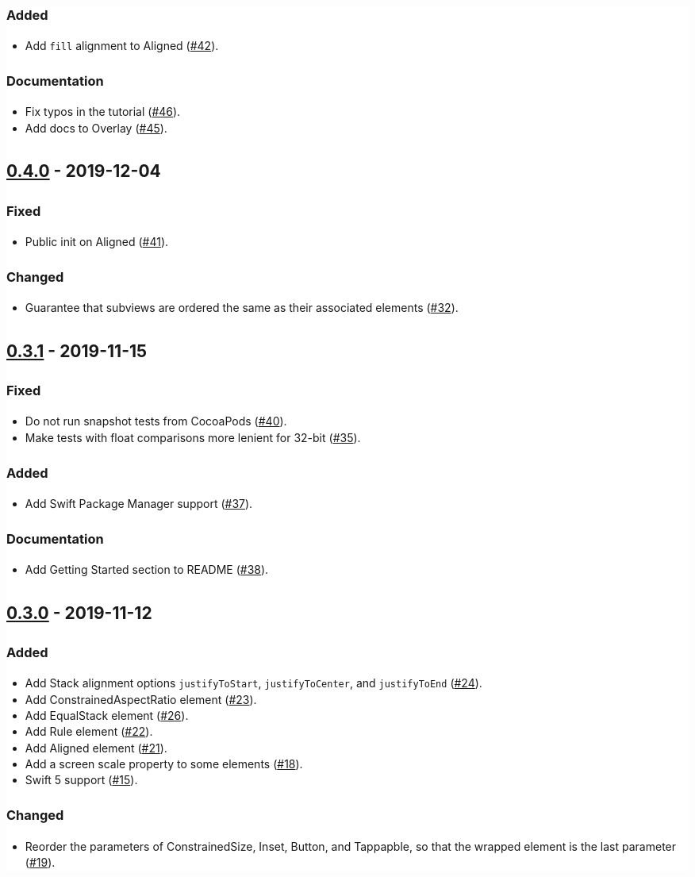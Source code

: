 ### Added

- Add `fill` alignment to Aligned ([#42]).

### Documentation

- Fix typos in the tutorial ([#46]).
- Add docs to Overlay ([#45]).

## [0.4.0] - 2019-12-04

### Fixed

- Public init on Aligned ([#41]).

### Changed

- Guarantee that subviews are ordered the same as their associated elements ([#32]).

## [0.3.1] - 2019-11-15

### Fixed

- Do not run snapshot tests from CocoaPods ([#40]).
- Make tests with float comparisons more lenient for 32-bit ([#35]).

### Added

- Add Swift Package Manager support ([#37]).

### Documentation

- Add Getting Started section to README ([#38]).

## [0.3.0] - 2019-11-12

### Added

- Add Stack alignment options `justifyToStart`, `justifyToCenter`, and `justifyToEnd` ([#24]).
- Add ConstrainedAspectRatio element ([#23]).
- Add EqualStack element ([#26]).
- Add Rule element ([#22]).
- Add Aligned element ([#21]).
- Add a screen scale property to some elements ([#18]).
- Swift 5 support ([#15]).

### Changed

- Reorder the parameters of ConstrainedSize, Inset, Button, and Tappapble, so that the wrapped element is the last parameter ([#19]).


[main]: https://github.com/square/Blueprint/compare/0.40.0...HEAD
[0.40.0]: https://github.com/square/Blueprint/compare/0.39.0...0.40.0
[0.39.0]: https://github.com/square/Blueprint/compare/0.38.0...0.39.0
[0.38.0]: https://github.com/square/Blueprint/compare/0.37.0...0.38.0
[0.37.0]: https://github.com/square/Blueprint/compare/0.36.1...0.37.0
[0.36.1]: https://github.com/square/Blueprint/compare/0.36.0...0.36.1
[0.36.0]: https://github.com/square/Blueprint/compare/0.35.1...0.36.0
[0.35.1]: https://github.com/square/Blueprint/compare/0.35.0...0.35.1
[0.35.0]: https://github.com/square/Blueprint/compare/0.34.0...0.35.0
[0.34.0]: https://github.com/square/Blueprint/compare/0.33.3...0.34.0
[0.33.3]: https://github.com/square/Blueprint/compare/0.33.2...0.33.3
[0.33.2]: https://github.com/square/Blueprint/compare/0.33.1...0.33.2
[0.33.1]: https://github.com/square/Blueprint/compare/0.33.0...0.33.1
[0.33.0]: https://github.com/square/Blueprint/compare/0.32.0...0.33.0
[0.32.0]: https://github.com/square/Blueprint/compare/0.31.0...0.32.0
[0.31.0]: https://github.com/square/Blueprint/compare/0.30.0...0.31.0
[0.30.0]: https://github.com/square/Blueprint/compare/0.29.0...0.30.0
[0.29.0]: https://github.com/square/Blueprint/compare/0.28.1...0.29.0
[0.28.1]: https://github.com/square/Blueprint/compare/0.28.0...0.28.1
[0.28.0]: https://github.com/square/Blueprint/compare/0.27.0...0.28.0
[0.27.0]: https://github.com/square/Blueprint/compare/0.26.0...0.27.0
[0.26.0]: https://github.com/square/Blueprint/compare/0.25.0...0.26.0
[0.25.0]: https://github.com/square/Blueprint/compare/0.24.0...0.25.0
[0.24.0]: https://github.com/square/Blueprint/compare/0.23.0...0.24.0
[0.23.0]: https://github.com/square/Blueprint/compare/0.22.0...0.23.0
[0.22.0]: https://github.com/square/Blueprint/compare/0.21.0...0.22.0
[0.21.0]: https://github.com/square/Blueprint/compare/0.20.0...0.21.0
[0.20.0]: https://github.com/square/Blueprint/compare/0.19.1...0.20.0
[0.19.1]: https://github.com/square/Blueprint/compare/0.19.0...0.19.1
[0.19.0]: https://github.com/square/Blueprint/compare/0.18.0...0.19.0
[0.18.0]: https://github.com/square/Blueprint/compare/0.17.1...0.18.0
[0.17.1]: https://github.com/square/Blueprint/compare/0.17.0...0.17.1
[0.17.0]: https://github.com/square/Blueprint/compare/0.16.0...0.17.0
[0.16.0]: https://github.com/square/Blueprint/compare/0.15.1...0.16.0
[0.15.1]: https://github.com/square/Blueprint/compare/0.15.0...0.15.1
[0.15.0]: https://github.com/square/Blueprint/compare/0.14.0...0.15.0
[0.14.0]: https://github.com/square/Blueprint/compare/0.13.1...0.14.0
[0.13.1]: https://github.com/square/Blueprint/compare/0.13.0...0.13.1
[0.13.0]: https://github.com/square/Blueprint/compare/0.12.2...0.13.0
[0.12.2]: https://github.com/square/Blueprint/compare/0.12.1...0.12.2
[0.12.1]: https://github.com/square/Blueprint/compare/0.12.0...0.12.1
[0.12.0]: https://github.com/square/Blueprint/compare/0.11.0...0.12.0
[0.11.0]: https://github.com/square/Blueprint/compare/0.10.0...0.11.0
[0.10.0]: https://github.com/square/Blueprint/compare/0.9.2...0.10.0
[0.9.2]: https://github.com/square/Blueprint/compare/0.9.1...0.9.2
[0.9.1]: https://github.com/square/Blueprint/compare/0.9.0...0.9.1
[0.9.0]: https://github.com/square/Blueprint/compare/0.8.0...0.9.0
[0.8.0]: https://github.com/square/Blueprint/compare/0.7.0...0.8.0
[0.7.0]: https://github.com/square/Blueprint/compare/0.6.0...0.7.0
[0.6.0]: https://github.com/square/Blueprint/compare/0.5.0...0.6.0
[0.5.0]: https://github.com/square/Blueprint/compare/0.4.0...0.5.0
[0.4.0]: https://github.com/square/Blueprint/compare/0.3.1...0.4.0
[0.3.1]: https://github.com/square/Blueprint/compare/0.3.0...0.3.1
[0.3.0]: https://github.com/square/Blueprint/compare/0.2.2...0.3.0
[0.2.2]: https://github.com/square/Blueprint/releases/tag/0.2.2
[#264]: https://github.com/square/Blueprint/pull/264
[#260]: https://github.com/square/Blueprint/pull/260
[#259]: https://github.com/square/Blueprint/pull/259
[#257]: https://github.com/square/Blueprint/pull/257
[#244]: https://github.com/square/Blueprint/pull/244
[#209]: https://github.com/square/Blueprint/pull/209
[#176]: https://github.com/square/Blueprint/pull/176
[#175]: https://github.com/square/Blueprint/pull/175
[#158]: https://github.com/square/Blueprint/pull/158
[#155]: https://github.com/square/Blueprint/pull/155
[#154]: https://github.com/square/Blueprint/pull/154
[#153]: https://github.com/square/Blueprint/pull/153
[#149]: https://github.com/square/Blueprint/pull/149
[#147]: https://github.com/square/Blueprint/pull/147
[#145]: https://github.com/square/Blueprint/pull/145
[#144]: https://github.com/square/Blueprint/pull/144
[#143]: https://github.com/square/Blueprint/pull/143
[#139]: https://github.com/square/Blueprint/pull/139
[#135]: https://github.com/square/Blueprint/pull/135
[#134]: https://github.com/square/Blueprint/pull/134
[#120]: https://github.com/square/Blueprint/pull/120
[#102]: https://github.com/square/Blueprint/pull/102
[#101]: https://github.com/square/Blueprint/pull/101
[#100]: https://github.com/square/Blueprint/pull/100
[#95]: https://github.com/square/Blueprint/pull/95
[#72]: https://github.com/square/Blueprint/pull/72
[#68]: https://github.com/square/Blueprint/pull/68
[#67]: https://github.com/square/Blueprint/pull/67
[#66]: https://github.com/square/Blueprint/pull/66
[#64]: https://github.com/square/Blueprint/pull/64
[#57]: https://github.com/square/Blueprint/pull/57
[#56]: https://github.com/square/Blueprint/pull/56
[#55]: https://github.com/square/Blueprint/pull/55
[#53]: https://github.com/square/Blueprint/pull/53
[#52]: https://github.com/square/Blueprint/pull/52
[#46]: https://github.com/square/Blueprint/pull/46
[#45]: https://github.com/square/Blueprint/pull/45
[#42]: https://github.com/square/Blueprint/pull/42
[#41]: https://github.com/square/Blueprint/pull/41
[#40]: https://github.com/square/Blueprint/pull/40
[#38]: https://github.com/square/Blueprint/pull/38
[#37]: https://github.com/square/Blueprint/pull/37
[#35]: https://github.com/square/Blueprint/pull/35
[#32]: https://github.com/square/Blueprint/pull/32
[#26]: https://github.com/square/Blueprint/pull/26
[#24]: https://github.com/square/Blueprint/pull/24
[#23]: https://github.com/square/Blueprint/pull/23
[#22]: https://github.com/square/Blueprint/pull/22
[#21]: https://github.com/square/Blueprint/pull/21
[#19]: https://github.com/square/Blueprint/pull/19
[#18]: https://github.com/square/Blueprint/pull/18
[#15]: https://github.com/square/Blueprint/pull/15